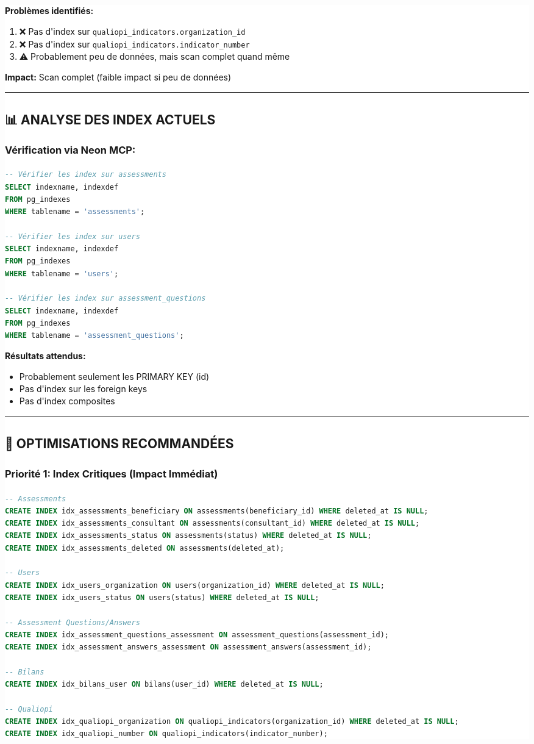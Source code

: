 **Problèmes identifiés:**
1. ❌ Pas d'index sur `qualiopi_indicators.organization_id`
2. ❌ Pas d'index sur `qualiopi_indicators.indicator_number`
3. ⚠️ Probablement peu de données, mais scan complet quand même

**Impact:** Scan complet (faible impact si peu de données)

---

## 📊 ANALYSE DES INDEX ACTUELS

### Vérification via Neon MCP:

```sql
-- Vérifier les index sur assessments
SELECT indexname, indexdef 
FROM pg_indexes 
WHERE tablename = 'assessments';

-- Vérifier les index sur users
SELECT indexname, indexdef 
FROM pg_indexes 
WHERE tablename = 'users';

-- Vérifier les index sur assessment_questions
SELECT indexname, indexdef 
FROM pg_indexes 
WHERE tablename = 'assessment_questions';
```

**Résultats attendus:**
- Probablement seulement les PRIMARY KEY (id)
- Pas d'index sur les foreign keys
- Pas d'index composites

---

## 🎯 OPTIMISATIONS RECOMMANDÉES

### Priorité 1: Index Critiques (Impact Immédiat)

```sql
-- Assessments
CREATE INDEX idx_assessments_beneficiary ON assessments(beneficiary_id) WHERE deleted_at IS NULL;
CREATE INDEX idx_assessments_consultant ON assessments(consultant_id) WHERE deleted_at IS NULL;
CREATE INDEX idx_assessments_status ON assessments(status) WHERE deleted_at IS NULL;
CREATE INDEX idx_assessments_deleted ON assessments(deleted_at);

-- Users
CREATE INDEX idx_users_organization ON users(organization_id) WHERE deleted_at IS NULL;
CREATE INDEX idx_users_status ON users(status) WHERE deleted_at IS NULL;

-- Assessment Questions/Answers
CREATE INDEX idx_assessment_questions_assessment ON assessment_questions(assessment_id);
CREATE INDEX idx_assessment_answers_assessment ON assessment_answers(assessment_id);

-- Bilans
CREATE INDEX idx_bilans_user ON bilans(user_id) WHERE deleted_at IS NULL;

-- Qualiopi
CREATE INDEX idx_qualiopi_organization ON qualiopi_indicators(organization_id) WHERE deleted_at IS NULL;
CREATE INDEX idx_qualiopi_number ON qualiopi_indicators(indicator_number);
```
